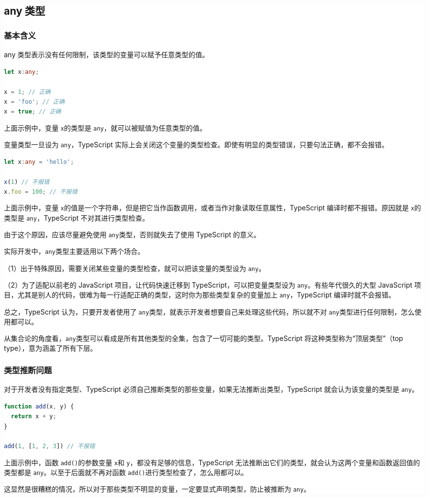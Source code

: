 ## any 类型

### 基本含义

any 类型表示没有任何限制，该类型的变量可以赋予任意类型的值。

```typescript
let x:any;

x = 1; // 正确
x = 'foo'; // 正确
x = true; // 正确
```

上面示例中，变量 `x`的类型是 `any`，就可以被赋值为任意类型的值。

变量类型一旦设为 `any`，TypeScript 实际上会关闭这个变量的类型检查。即使有明显的类型错误，只要句法正确，都不会报错。

```typescript
let x:any = 'hello';

x(1) // 不报错
x.foo = 100; // 不报错
```

上面示例中，变量 `x`的值是一个字符串，但是把它当作函数调用，或者当作对象读取任意属性，TypeScript 编译时都不报错。原因就是 `x`的类型是 `any`，TypeScript 不对其进行类型检查。

由于这个原因，应该尽量避免使用 `any`类型，否则就失去了使用 TypeScript 的意义。

实际开发中，`any`类型主要适用以下两个场合。

（1）出于特殊原因，需要关闭某些变量的类型检查，就可以把该变量的类型设为 `any`。

（2）为了适配以前老的 JavaScript 项目，让代码快速迁移到 TypeScript，可以把变量类型设为 `any`。有些年代很久的大型 JavaScript 项目，尤其是别人的代码，很难为每一行适配正确的类型，这时你为那些类型复杂的变量加上 `any`，TypeScript 编译时就不会报错。

总之，TypeScript 认为，只要开发者使用了 `any`类型，就表示开发者想要自己来处理这些代码，所以就不对 `any`类型进行任何限制，怎么使用都可以。

从集合论的角度看，`any`类型可以看成是所有其他类型的全集，包含了一切可能的类型。TypeScript 将这种类型称为“顶层类型”（top type），意为涵盖了所有下层。

### 类型推断问题

对于开发者没有指定类型、TypeScript 必须自己推断类型的那些变量，如果无法推断出类型，TypeScript 就会认为该变量的类型是 `any`。

```typescript
function add(x, y) {
  return x + y;
}

add(1, [1, 2, 3]) // 不报错
```

上面示例中，函数 `add()`的参数变量 `x`和 `y`，都没有足够的信息，TypeScript 无法推断出它们的类型，就会认为这两个变量和函数返回值的类型都是 `any`。以至于后面就不再对函数 `add()`进行类型检查了，怎么用都可以。

这显然是很糟糕的情况，所以对于那些类型不明显的变量，一定要显式声明类型，防止被推断为 `any`。
